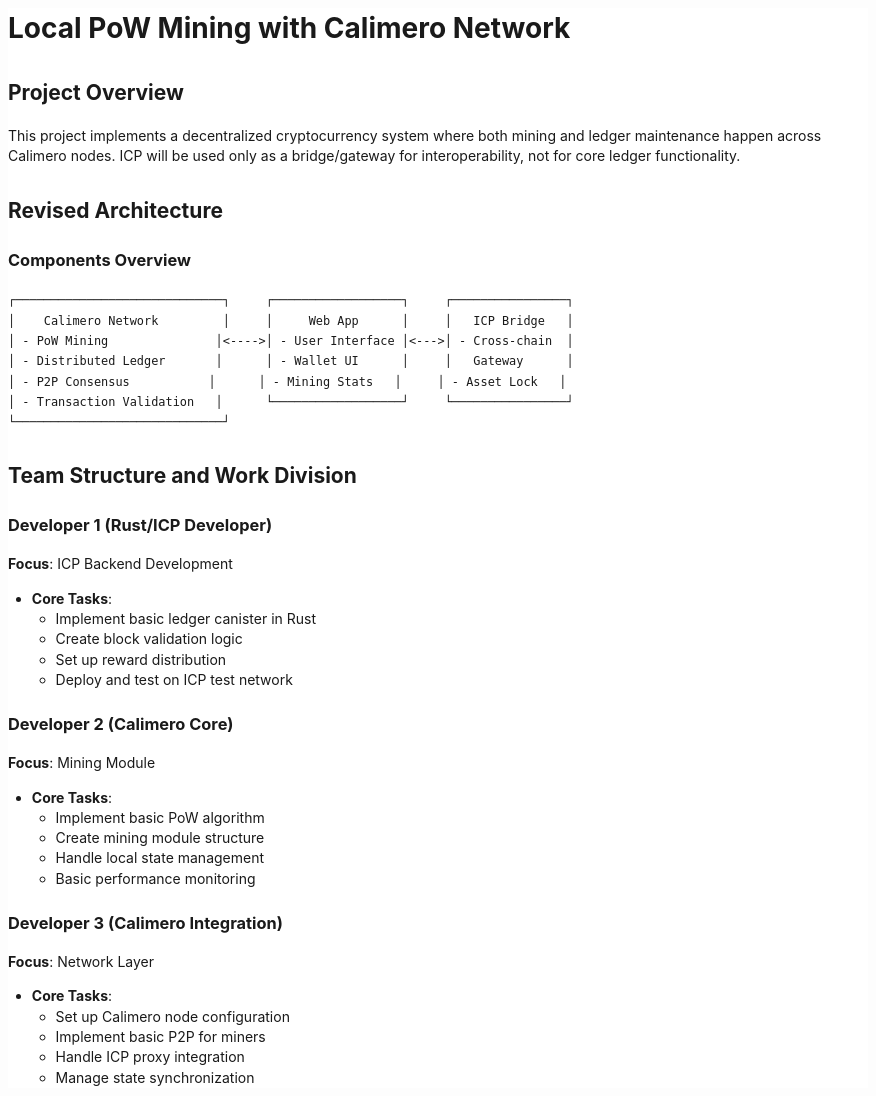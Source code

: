 # Local PoW Mining with Calimero Network

## Project Overview

This project implements a decentralized cryptocurrency system where both mining and ledger maintenance happen across Calimero nodes. ICP will be used only as a bridge/gateway for interoperability, not for core ledger functionality.

## Revised Architecture

### Components Overview

```
┌─────────────────────────────┐     ┌──────────────────┐     ┌────────────────┐
│    Calimero Network         │     │     Web App      │     │   ICP Bridge   │
│ - PoW Mining               │<---->│ - User Interface │<--->│ - Cross-chain  │
│ - Distributed Ledger       │      │ - Wallet UI      │     │   Gateway      │
│ - P2P Consensus           │      │ - Mining Stats   │     │ - Asset Lock   │
│ - Transaction Validation   │      └──────────────────┘     └────────────────┘
└─────────────────────────────┘
```

## Team Structure and Work Division

### Developer 1 (Rust/ICP Developer)

**Focus**: ICP Backend Development

- **Core Tasks**:
  - Implement basic ledger canister in Rust
  - Create block validation logic
  - Set up reward distribution
  - Deploy and test on ICP test network

### Developer 2 (Calimero Core)

**Focus**: Mining Module

- **Core Tasks**:
  - Implement basic PoW algorithm
  - Create mining module structure
  - Handle local state management
  - Basic performance monitoring

### Developer 3 (Calimero Integration)

**Focus**: Network Layer

- **Core Tasks**:
  - Set up Calimero node configuration
  - Implement basic P2P for miners
  - Handle ICP proxy integration
  - Manage state synchronization
